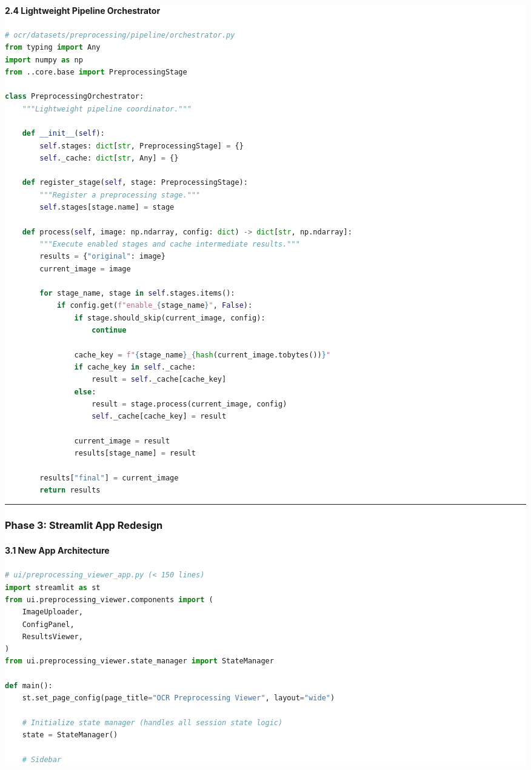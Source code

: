 #### 2.4 Lightweight Pipeline Orchestrator
```python
# ocr/datasets/preprocessing/pipeline/orchestrator.py
from typing import Any
import numpy as np
from ..core.base import PreprocessingStage

class PreprocessingOrchestrator:
    """Lightweight pipeline coordinator."""

    def __init__(self):
        self.stages: dict[str, PreprocessingStage] = {}
        self._cache: dict[str, Any] = {}

    def register_stage(self, stage: PreprocessingStage):
        """Register a preprocessing stage."""
        self.stages[stage.name] = stage

    def process(self, image: np.ndarray, config: dict) -> dict[str, np.ndarray]:
        """Execute enabled stages and cache intermediate results."""
        results = {"original": image}
        current_image = image

        for stage_name, stage in self.stages.items():
            if config.get(f"enable_{stage_name}", False):
                if stage.should_skip(current_image, config):
                    continue

                cache_key = f"{stage_name}_{hash(current_image.tobytes())}"
                if cache_key in self._cache:
                    result = self._cache[cache_key]
                else:
                    result = stage.process(current_image, config)
                    self._cache[cache_key] = result

                current_image = result
                results[stage_name] = result

        results["final"] = current_image
        return results
```

---

### Phase 3: Streamlit App Redesign

#### 3.1 New App Architecture
```python
# ui/preprocessing_viewer_app.py (< 150 lines)
import streamlit as st
from ui.preprocessing_viewer.components import (
    ImageUploader,
    ConfigPanel,
    ResultsViewer,
)
from ui.preprocessing_viewer.state_manager import StateManager

def main():
    st.set_page_config(page_title="OCR Preprocessing Viewer", layout="wide")

    # Initialize state manager (handles all session state logic)
    state = StateManager()

    # Sidebar
```